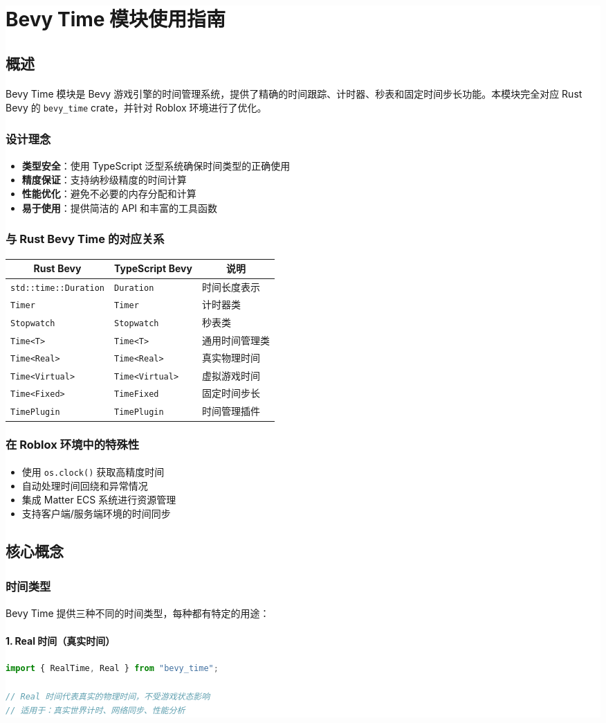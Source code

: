 # Bevy Time 模块使用指南

## 概述

Bevy Time 模块是 Bevy 游戏引擎的时间管理系统，提供了精确的时间跟踪、计时器、秒表和固定时间步长功能。本模块完全对应 Rust Bevy 的 `bevy_time` crate，并针对 Roblox 环境进行了优化。

### 设计理念

- **类型安全**：使用 TypeScript 泛型系统确保时间类型的正确使用
- **精度保证**：支持纳秒级精度的时间计算
- **性能优化**：避免不必要的内存分配和计算
- **易于使用**：提供简洁的 API 和丰富的工具函数

### 与 Rust Bevy Time 的对应关系

| Rust Bevy | TypeScript Bevy | 说明 |
|-----------|----------------|------|
| `std::time::Duration` | `Duration` | 时间长度表示 |
| `Timer` | `Timer` | 计时器类 |
| `Stopwatch` | `Stopwatch` | 秒表类 |
| `Time<T>` | `Time<T>` | 通用时间管理类 |
| `Time<Real>` | `Time<Real>` | 真实物理时间 |
| `Time<Virtual>` | `Time<Virtual>` | 虚拟游戏时间 |
| `Time<Fixed>` | `TimeFixed` | 固定时间步长 |
| `TimePlugin` | `TimePlugin` | 时间管理插件 |

### 在 Roblox 环境中的特殊性

- 使用 `os.clock()` 获取高精度时间
- 自动处理时间回绕和异常情况
- 集成 Matter ECS 系统进行资源管理
- 支持客户端/服务端环境的时间同步

## 核心概念

### 时间类型

Bevy Time 提供三种不同的时间类型，每种都有特定的用途：

#### 1. Real 时间（真实时间）

```typescript
import { RealTime, Real } from "bevy_time";

// Real 时间代表真实的物理时间，不受游戏状态影响
// 适用于：真实世界计时、网络同步、性能分析
```
